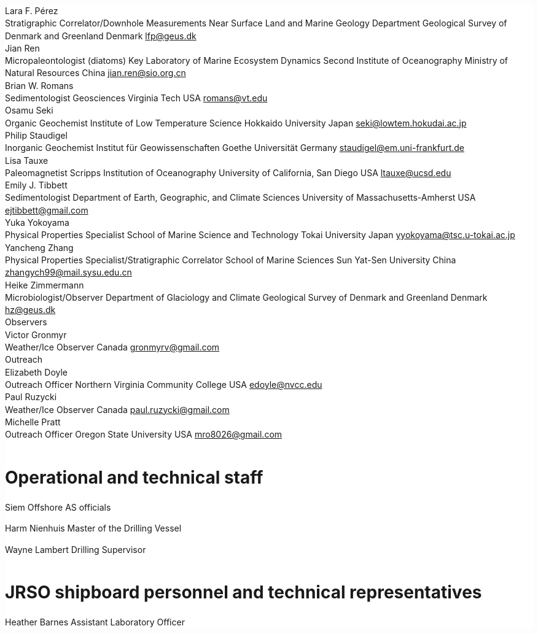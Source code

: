 Lara F. Pérez   
Stratigraphic Correlator/Downhole Measurements Near Surface Land and Marine Geology Department Geological Survey of Denmark and Greenland Denmark lfp@geus.dk   
Jian Ren   
Micropaleontologist (diatoms) Key Laboratory of Marine Ecosystem Dynamics Second Institute of Oceanography Ministry of Natural Resources China jian.ren@sio.org.cn   
Brian W. Romans   
Sedimentologist Geosciences Virginia Tech USA romans@vt.edu   
Osamu Seki   
Organic Geochemist Institute of Low Temperature Science Hokkaido University Japan seki@lowtem.hokudai.ac.jp   
Philip Staudigel   
Inorganic Geochemist Institut für Geowissenschaften Goethe Universität Germany staudigel@em.uni-frankfurt.de   
Lisa Tauxe   
Paleomagnetist Scripps Institution of Oceanography University of California, San Diego USA ltauxe@ucsd.edu   
Emily J. Tibbett   
Sedimentologist Department of Earth, Geographic, and Climate Sciences University of Massachusetts-Amherst USA ejtibbett@gmail.com   
Yuka Yokoyama   
Physical Properties Specialist School of Marine Science and Technology Tokai University Japan yyokoyama@tsc.u-tokai.ac.jp   
Yancheng Zhang   
Physical Properties Specialist/Stratigraphic Correlator School of Marine Sciences Sun Yat-Sen University China zhangych99@mail.sysu.edu.cn   
Heike Zimmermann   
Microbiologist/Observer Department of Glaciology and Climate Geological Survey of Denmark and Greenland Denmark hz@geus.dk   
Observers   
Victor Gronmyr   
Weather/Ice Observer Canada gronmyrv@gmail.com   
Outreach   
Elizabeth Doyle   
Outreach Officer Northern Virginia Community College USA edoyle@nvcc.edu   
Paul Ruzycki   
Weather/Ice Observer Canada paul.ruzycki@gmail.com   
Michelle Pratt   
Outreach Officer Oregon State University USA mro8026@gmail.com  

# Operational and technical staff  

Siem Offshore AS officials  

Harm Nienhuis Master of the Drilling Vessel  

Wayne Lambert Drilling Supervisor  

# JRSO shipboard personnel and technical representatives  

Heather Barnes Assistant Laboratory Officer  
